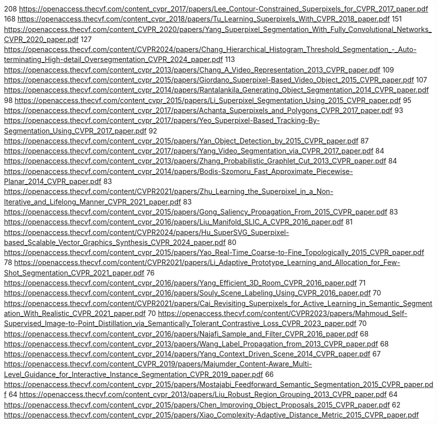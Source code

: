 208 https://openaccess.thecvf.com/content_cvpr_2017/papers/Lee_Contour-Constrained_Superpixels_for_CVPR_2017_paper.pdf
168 https://openaccess.thecvf.com/content_cvpr_2018/papers/Tu_Learning_Superpixels_With_CVPR_2018_paper.pdf
151 https://openaccess.thecvf.com/content_CVPR_2020/papers/Yang_Superpixel_Segmentation_With_Fully_Convolutional_Networks_CVPR_2020_paper.pdf
127 https://openaccess.thecvf.com/content/CVPR2024/papers/Chang_Hierarchical_Histogram_Threshold_Segmentation_-_Auto-terminating_High-detail_Oversegmentation_CVPR_2024_paper.pdf
113 https://openaccess.thecvf.com/content_cvpr_2013/papers/Chang_A_Video_Representation_2013_CVPR_paper.pdf
109 https://openaccess.thecvf.com/content_cvpr_2015/papers/Giordano_Superpixel-Based_Video_Object_2015_CVPR_paper.pdf
107 https://openaccess.thecvf.com/content_cvpr_2014/papers/Rantalankila_Generating_Object_Segmentation_2014_CVPR_paper.pdf
98 https://openaccess.thecvf.com/content_cvpr_2015/papers/Li_Superpixel_Segmentation_Using_2015_CVPR_paper.pdf
95 https://openaccess.thecvf.com/content_cvpr_2017/papers/Achanta_Superpixels_and_Polygons_CVPR_2017_paper.pdf
93 https://openaccess.thecvf.com/content_cvpr_2017/papers/Yeo_Superpixel-Based_Tracking-By-Segmentation_Using_CVPR_2017_paper.pdf
92 https://openaccess.thecvf.com/content_cvpr_2015/papers/Yan_Object_Detection_by_2015_CVPR_paper.pdf
87 https://openaccess.thecvf.com/content_cvpr_2017/papers/Yang_Video_Segmentation_via_CVPR_2017_paper.pdf
84 https://openaccess.thecvf.com/content_cvpr_2013/papers/Zhang_Probabilistic_Graphlet_Cut_2013_CVPR_paper.pdf
84 https://openaccess.thecvf.com/content_cvpr_2014/papers/Bodis-Szomoru_Fast_Approximate_Piecewise-Planar_2014_CVPR_paper.pdf
83 https://openaccess.thecvf.com/content/CVPR2021/papers/Zhu_Learning_the_Superpixel_in_a_Non-Iterative_and_Lifelong_Manner_CVPR_2021_paper.pdf
83 https://openaccess.thecvf.com/content_cvpr_2015/papers/Gong_Saliency_Propagation_From_2015_CVPR_paper.pdf
83 https://openaccess.thecvf.com/content_cvpr_2016/papers/Liu_Manifold_SLIC_A_CVPR_2016_paper.pdf
81 https://openaccess.thecvf.com/content/CVPR2024/papers/Hu_SuperSVG_Superpixel-based_Scalable_Vector_Graphics_Synthesis_CVPR_2024_paper.pdf
80 https://openaccess.thecvf.com/content_cvpr_2015/papers/Yao_Real-Time_Coarse-to-Fine_Topologically_2015_CVPR_paper.pdf
78 https://openaccess.thecvf.com/content/CVPR2021/papers/Li_Adaptive_Prototype_Learning_and_Allocation_for_Few-Shot_Segmentation_CVPR_2021_paper.pdf
76 https://openaccess.thecvf.com/content_cvpr_2016/papers/Yang_Efficient_3D_Room_CVPR_2016_paper.pdf
71 https://openaccess.thecvf.com/content_cvpr_2016/papers/Souly_Scene_Labeling_Using_CVPR_2016_paper.pdf
70 https://openaccess.thecvf.com/content/CVPR2021/papers/Cai_Revisiting_Superpixels_for_Active_Learning_in_Semantic_Segmentation_With_Realistic_CVPR_2021_paper.pdf
70 https://openaccess.thecvf.com/content/CVPR2023/papers/Mahmoud_Self-Supervised_Image-to-Point_Distillation_via_Semantically_Tolerant_Contrastive_Loss_CVPR_2023_paper.pdf
70 https://openaccess.thecvf.com/content_cvpr_2016/papers/Najafi_Sample_and_Filter_CVPR_2016_paper.pdf
68 https://openaccess.thecvf.com/content_cvpr_2013/papers/Wang_Label_Propagation_from_2013_CVPR_paper.pdf
68 https://openaccess.thecvf.com/content_cvpr_2014/papers/Yang_Context_Driven_Scene_2014_CVPR_paper.pdf
67 https://openaccess.thecvf.com/content_CVPR_2019/papers/Majumder_Content-Aware_Multi-Level_Guidance_for_Interactive_Instance_Segmentation_CVPR_2019_paper.pdf
66 https://openaccess.thecvf.com/content_cvpr_2015/papers/Mostajabi_Feedforward_Semantic_Segmentation_2015_CVPR_paper.pdf
64 https://openaccess.thecvf.com/content_cvpr_2013/papers/Liu_Robust_Region_Grouping_2013_CVPR_paper.pdf
64 https://openaccess.thecvf.com/content_cvpr_2015/papers/Chen_Improving_Object_Proposals_2015_CVPR_paper.pdf
62 https://openaccess.thecvf.com/content_cvpr_2015/papers/Xiao_Complexity-Adaptive_Distance_Metric_2015_CVPR_paper.pdf